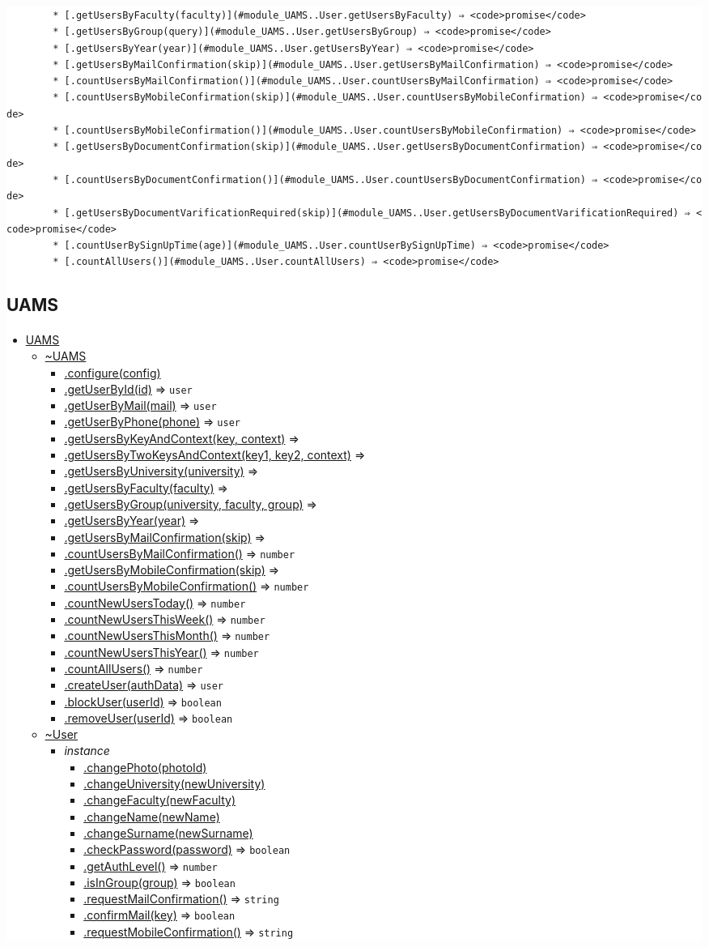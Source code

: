             * [.getUsersByFaculty(faculty)](#module_UAMS..User.getUsersByFaculty) ⇒ <code>promise</code>
            * [.getUsersByGroup(query)](#module_UAMS..User.getUsersByGroup) ⇒ <code>promise</code>
            * [.getUsersByYear(year)](#module_UAMS..User.getUsersByYear) ⇒ <code>promise</code>
            * [.getUsersByMailConfirmation(skip)](#module_UAMS..User.getUsersByMailConfirmation) ⇒ <code>promise</code>
            * [.countUsersByMailConfirmation()](#module_UAMS..User.countUsersByMailConfirmation) ⇒ <code>promise</code>
            * [.countUsersByMobileConfirmation(skip)](#module_UAMS..User.countUsersByMobileConfirmation) ⇒ <code>promise</code>
            * [.countUsersByMobileConfirmation()](#module_UAMS..User.countUsersByMobileConfirmation) ⇒ <code>promise</code>
            * [.getUsersByDocumentConfirmation(skip)](#module_UAMS..User.getUsersByDocumentConfirmation) ⇒ <code>promise</code>
            * [.countUsersByDocumentConfirmation()](#module_UAMS..User.countUsersByDocumentConfirmation) ⇒ <code>promise</code>
            * [.getUsersByDocumentVarificationRequired(skip)](#module_UAMS..User.getUsersByDocumentVarificationRequired) ⇒ <code>promise</code>
            * [.countUserBySignUpTime(age)](#module_UAMS..User.countUserBySignUpTime) ⇒ <code>promise</code>
            * [.countAllUsers()](#module_UAMS..User.countAllUsers) ⇒ <code>promise</code>

## UAMS
    
* [UAMS](#module_UAMS)
    * [~UAMS](#module_UAMS..UAMS)
        * [.configure(config)](#module_UAMS..UAMS.configure)
        * [.getUserById(id)](#module_UAMS..UAMS.getUserById) ⇒ <code>user</code>
        * [.getUserByMail(mail)](#module_UAMS..UAMS.getUserByMail) ⇒ <code>user</code>
        * [.getUserByPhone(phone)](#module_UAMS..UAMS.getUserByPhone) ⇒ <code>user</code>
        * [.getUsersByKeyAndContext(key, context)](#module_UAMS..UAMS.getUsersByKeyAndContext) ⇒
        * [.getUsersByTwoKeysAndContext(key1, key2, context)](#module_UAMS..UAMS.getUsersByTwoKeysAndContext) ⇒
        * [.getUsersByUniversity(university)](#module_UAMS..UAMS.getUsersByUniversity) ⇒
        * [.getUsersByFaculty(faculty)](#module_UAMS..UAMS.getUsersByFaculty) ⇒
        * [.getUsersByGroup(university, faculty, group)](#module_UAMS..UAMS.getUsersByGroup) ⇒
        * [.getUsersByYear(year)](#module_UAMS..UAMS.getUsersByYear) ⇒
        * [.getUsersByMailConfirmation(skip)](#module_UAMS..UAMS.getUsersByMailConfirmation) ⇒
        * [.countUsersByMailConfirmation()](#module_UAMS..UAMS.countUsersByMailConfirmation) ⇒ <code>number</code>
        * [.getUsersByMobileConfirmation(skip)](#module_UAMS..UAMS.getUsersByMobileConfirmation) ⇒
        * [.countUsersByMobileConfirmation()](#module_UAMS..UAMS.countUsersByMobileConfirmation) ⇒ <code>number</code>
        * [.countNewUsersToday()](#module_UAMS..UAMS.countNewUsersToday) ⇒ <code>number</code>
        * [.countNewUsersThisWeek()](#module_UAMS..UAMS.countNewUsersThisWeek) ⇒ <code>number</code>
        * [.countNewUsersThisMonth()](#module_UAMS..UAMS.countNewUsersThisMonth) ⇒ <code>number</code>
        * [.countNewUsersThisYear()](#module_UAMS..UAMS.countNewUsersThisYear) ⇒ <code>number</code>
        * [.countAllUsers()](#module_UAMS..UAMS.countAllUsers) ⇒ <code>number</code>
        * [.createUser(authData)](#module_UAMS..UAMS.createUser) ⇒ <code>user</code>
        * [.blockUser(userId)](#module_UAMS..UAMS.blockUser) ⇒ <code>boolean</code>
        * [.removeUser(userId)](#module_UAMS..UAMS.removeUser) ⇒ <code>boolean</code>
    * [~User](#module_UAMS..User)
        * _instance_
            * [.changePhoto(photoId)](#module_UAMS..User+changePhoto)
            * [.changeUniversity(newUniversity)](#module_UAMS..User+changeUniversity)
            * [.changeFaculty(newFaculty)](#module_UAMS..User+changeFaculty)
            * [.changeName(newName)](#module_UAMS..User+changeName)
            * [.changeSurname(newSurname)](#module_UAMS..User+changeSurname)
            * [.checkPassword(password)](#module_UAMS..User+checkPassword) ⇒ <code>boolean</code>
            * [.getAuthLevel()](#module_UAMS..User+getAuthLevel) ⇒ <code>number</code>
            * [.isInGroup(group)](#module_UAMS..User+isInGroup) ⇒ <code>boolean</code>
            * [.requestMailConfirmation()](#module_UAMS..User+requestMailConfirmation) ⇒ <code>string</code>
            * [.confirmMail(key)](#module_UAMS..User+confirmMail) ⇒ <code>boolean</code>
            * [.requestMobileConfirmation()](#module_UAMS..User+requestMobileConfirmation) ⇒ <code>string</code>
